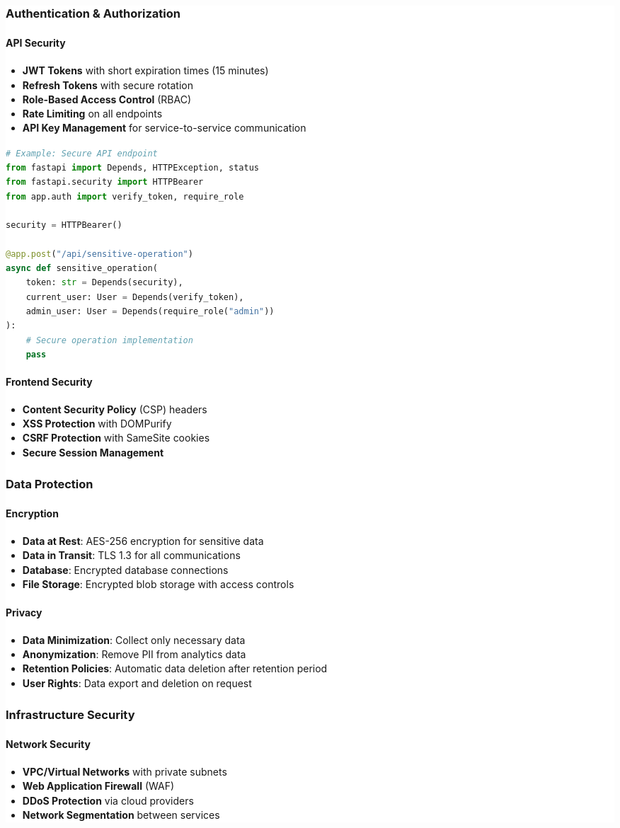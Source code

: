 ### Authentication & Authorization

#### API Security
- **JWT Tokens** with short expiration times (15 minutes)
- **Refresh Tokens** with secure rotation
- **Role-Based Access Control** (RBAC)
- **Rate Limiting** on all endpoints
- **API Key Management** for service-to-service communication

```python
# Example: Secure API endpoint
from fastapi import Depends, HTTPException, status
from fastapi.security import HTTPBearer
from app.auth import verify_token, require_role

security = HTTPBearer()

@app.post("/api/sensitive-operation")
async def sensitive_operation(
    token: str = Depends(security),
    current_user: User = Depends(verify_token),
    admin_user: User = Depends(require_role("admin"))
):
    # Secure operation implementation
    pass
```

#### Frontend Security
- **Content Security Policy** (CSP) headers
- **XSS Protection** with DOMPurify
- **CSRF Protection** with SameSite cookies
- **Secure Session Management**

### Data Protection

#### Encryption
- **Data at Rest**: AES-256 encryption for sensitive data
- **Data in Transit**: TLS 1.3 for all communications
- **Database**: Encrypted database connections
- **File Storage**: Encrypted blob storage with access controls

#### Privacy
- **Data Minimization**: Collect only necessary data
- **Anonymization**: Remove PII from analytics data
- **Retention Policies**: Automatic data deletion after retention period
- **User Rights**: Data export and deletion on request

### Infrastructure Security

#### Network Security
- **VPC/Virtual Networks** with private subnets
- **Web Application Firewall** (WAF)
- **DDoS Protection** via cloud providers
- **Network Segmentation** between services
